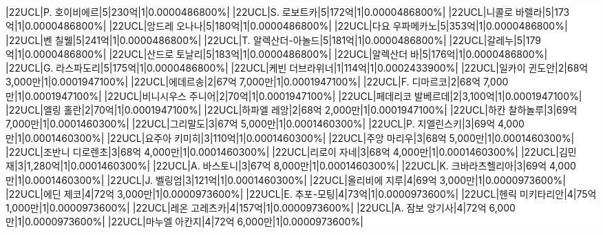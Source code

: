 |22UCL|P. 호이비에르|5|230억|1|0.0000486800%|
|22UCL|S. 로보트카|5|172억|1|0.0000486800%|
|22UCL|니콜로 바렐라|5|173억|1|0.0000486800%|
|22UCL|앙드레 오나나|5|180억|1|0.0000486800%|
|22UCL|다요 우파메카노|5|353억|1|0.0000486800%|
|22UCL|벤 칠웰|5|241억|1|0.0000486800%|
|22UCL|T. 알렉산더-아놀드|5|181억|1|0.0000486800%|
|22UCL|갈레누|5|179억|1|0.0000486800%|
|22UCL|산드로 토날리|5|183억|1|0.0000486800%|
|22UCL|알렉산더 바|5|176억|1|0.0000486800%|
|22UCL|G. 라스파도리|5|175억|1|0.0000486800%|
|22UCL|케빈 더브라위너|1|114억|1|0.0002433900%|
|22UCL|일카이 귄도안|2|68억 3,000만|1|0.0001947100%|
|22UCL|에데르송|2|67억 7,000만|1|0.0001947100%|
|22UCL|F. 디마르코|2|68억 7,000만|1|0.0001947100%|
|22UCL|비니시우스 주니어|2|70억|1|0.0001947100%|
|22UCL|페데리코 발베르데|2|3,100억|1|0.0001947100%|
|22UCL|엘링 홀란|2|70억|1|0.0001947100%|
|22UCL|하파엘 레앙|2|68억 2,000만|1|0.0001947100%|
|22UCL|하칸 찰하놀루|3|69억 7,000만|1|0.0001460300%|
|22UCL|그리말도|3|67억 5,000만|1|0.0001460300%|
|22UCL|P. 지엘린스키|3|69억 4,000만|1|0.0001460300%|
|22UCL|요주아 키미히|3|110억|1|0.0001460300%|
|22UCL|주앙 마리우|3|68억 5,000만|1|0.0001460300%|
|22UCL|조반니 디로렌초|3|68억 4,000만|1|0.0001460300%|
|22UCL|리로이 자네|3|68억 4,000만|1|0.0001460300%|
|22UCL|김민재|3|1,280억|1|0.0001460300%|
|22UCL|A. 바스토니|3|67억 8,000만|1|0.0001460300%|
|22UCL|K. 크바라츠헬리아|3|69억 4,000만|1|0.0001460300%|
|22UCL|J. 벨링엄|3|121억|1|0.0001460300%|
|22UCL|올리비에 지루|4|69억 3,000만|1|0.0000973600%|
|22UCL|에딘 제코|4|72억 3,000만|1|0.0000973600%|
|22UCL|E. 추포-모팅|4|73억|1|0.0000973600%|
|22UCL|헨릭 미키타리안|4|75억 1,000만|1|0.0000973600%|
|22UCL|레온 고레츠카|4|157억|1|0.0000973600%|
|22UCL|A. 잠보 앙기사|4|72억 6,000만|1|0.0000973600%|
|22UCL|마누엘 아칸지|4|72억 6,000만|1|0.0000973600%|
